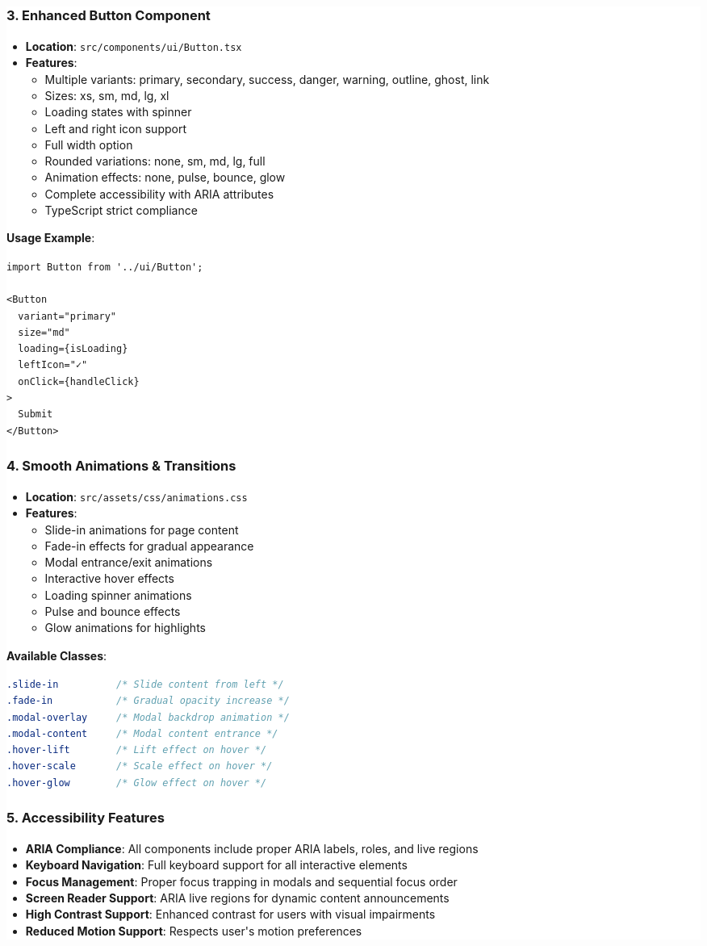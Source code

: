 ### 3. Enhanced Button Component
- **Location**: `src/components/ui/Button.tsx`
- **Features**:
  - Multiple variants: primary, secondary, success, danger, warning, outline, ghost, link
  - Sizes: xs, sm, md, lg, xl
  - Loading states with spinner
  - Left and right icon support
  - Full width option
  - Rounded variations: none, sm, md, lg, full
  - Animation effects: none, pulse, bounce, glow
  - Complete accessibility with ARIA attributes
  - TypeScript strict compliance

**Usage Example**:
```tsx
import Button from '../ui/Button';

<Button 
  variant="primary" 
  size="md" 
  loading={isLoading}
  leftIcon="✓"
  onClick={handleClick}
>
  Submit
</Button>
```

### 4. Smooth Animations & Transitions
- **Location**: `src/assets/css/animations.css`
- **Features**:
  - Slide-in animations for page content
  - Fade-in effects for gradual appearance
  - Modal entrance/exit animations
  - Interactive hover effects
  - Loading spinner animations
  - Pulse and bounce effects
  - Glow animations for highlights

**Available Classes**:
```css
.slide-in          /* Slide content from left */
.fade-in           /* Gradual opacity increase */
.modal-overlay     /* Modal backdrop animation */
.modal-content     /* Modal content entrance */
.hover-lift        /* Lift effect on hover */
.hover-scale       /* Scale effect on hover */
.hover-glow        /* Glow effect on hover */
```

### 5. Accessibility Features
- **ARIA Compliance**: All components include proper ARIA labels, roles, and live regions
- **Keyboard Navigation**: Full keyboard support for all interactive elements
- **Focus Management**: Proper focus trapping in modals and sequential focus order
- **Screen Reader Support**: ARIA live regions for dynamic content announcements
- **High Contrast Support**: Enhanced contrast for users with visual impairments
- **Reduced Motion Support**: Respects user's motion preferences
